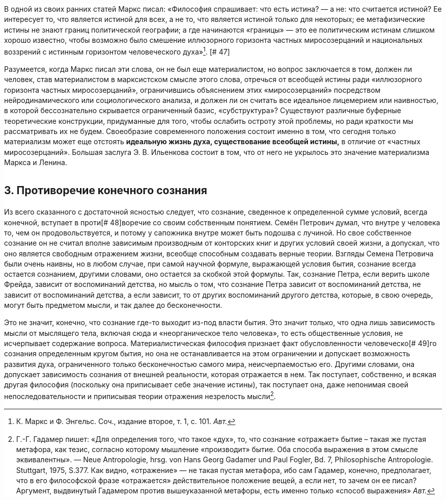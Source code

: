 В одной из своих ранних статей Маркс писал: «Философия спрашивает: что есть истина? — а не: что считается истиной? Ее интересует то, что является истиной для всех, а не то, что является истиной только для некоторых; ее метафизические истины не знают границ политической географии; а где начинаются «границы» — это ее политическим истинам слишком хорошо известно, чтобы возможно было смешение иллюзорного горизонта частных миросозерцаний и национальных воззрений с истинным горизонтом человеческого духа»[^5]. [# 47]

[^5]: К. Маркс и Ф. Энгельс. Соч., издание второе, т. 1, с. 101. *Авт.*

Разумеется, когда Маркс писал эти слова, он не был еще материалистом, но вопрос заключается в том, должен ли человек, став материалистом в марксистском смысле этого слова, отречься от всеобщей истины ради «иллюзорного горизонта частных миросозерцаний», ограничившись объяснением этих «миросозерцаний» посредством нейродинамического или социологического анализа, и должен ли он считать все идеальное лицемерием или наивностью, в которой бессознательно скрывается ограниченный базис, «субструктура»? Существуют различные буферные теоретические конструкции, придуманные для того, чтобы ослабить остроту этой проблемы, но ради краткости мы рассматривать их не будем. Своеобразие современного положения состоит именно в том, что сегодня только материализм может еще отстоять **идеальную жизнь духа, существование всеобщей истины,** в отличие от «частных миросозерцаний». Большая заслуга Э. В. Ильенкова состоит в том, что от него не укрылось это значение материализма Маркса и Ленина.

## 3. Противоречие конечного сознания

Из всего сказанного с достаточной ясностью следует, что сознание, сведенное к определенной сумме условий, всегда конечной, вступает в проти[# 48]воречие со своим собственным понятием. Семён Петрович думал, что внутре у человека то, чем он продовольствуется, и потому у сапожника внутре может быть подошва с лучиной. Но свое собственное сознание он не считал вполне зависимым производным от конторских книг и других условий своей жизни, а допускал, что оно является свободным отражением жизни, всеобще способным создавать верные теории. Взгляды Семена Петровича были очень наивны, но в любом случае, при самой научной формуле, выражающей условия бытия, сознание всегда остается сознанием, другими словами, оно остается за скобкой этой формулы. Так, сознание Петра, если верить школе Фрейда, зависит от воспоминаний детства, но мысль о том, что сознание Петра зависит от воспоминаний детства, не зависит от воспоминаний детства, а если зависит, то от других воспоминаний другого детства, которые, в свою очередь, могут быть предметом мысли, и так далее до бесконечности.

Это не значит, конечно, что сознание где-то выходит из-под власти бытия. Это значит только, что одна лишь зависимость мысли от мыслящего тела, включая сюда и «неорганическое тело человека», то есть общественные условия, не исчерпывает содержание вопроса. Материалистическая философия признает факт обусловленности человеческо[# 49]го сознания определенным кругом бытия, но она не останавливается на этом ограничении и допускает возможность развития духа, ограниченного только бесконечностью самого мира, неисчерпаемостью его. Другими словами, она допускает зависимость сознания от внешней реальности, которая отражается в нем. Так поступает, собственно, и всякая другая философия (поскольку она приписывает себе значение истины), так поступает она, даже непонимая своей непоследовательности и приписывая теории отражения незрелость мысли[^6].

[^6]: Г.-Г. Гадамер пишет: «Для определения того, что такое «дух», то, что сознание «отражает» бытие – такая же пустая метафора, как тезис, согласно которому мышление «производит» бытие. Оба способа выражения в этом смысле эквивалентны». — Neue Antropologie, hrsg. von Hans Georg Gadamer und Paul Fogler, Bd. 7, Philosophische Antropologie. Stuttgart, 1975, S.377. Как видно, «отражение» — не такая пустая метафора, ибо сам Гадамер, конечно, предполагает, что в его философской фразе «отражается» действительное положение вещей, а если нет, то зачем он ее писал? Аргумент, выдвинутый Гадамером против вышеуказанной метафоры, есть именно только «способ выражения» *Авт.*


[^5*]: Название подзаголовка («Проблема идеального») публикуемойниже незаконченной рукописи М. А. Лифшица дано составителем. Цифровые сноски, кроме особо отмеченных случаев, принадлежат М.А. Лифшицу, сноски под символом «\*» сделаны составителем. (В гипертексте примечания автора будут помечены припиской *Авт.*)
[^2]: «Die Funktialitaetbezogenheit eines jeden Denkstandortes auf dasdahinterstehende sozial differenzierte Sein», in: Mannheim Karl. DasProblem einer Soziologie des Wissens (1925). Wissenssoziologie. Auswahl aus dem Werk, eingeleitet und herausgegeben von Kurt H. Wolff. Berlin und Neuwied, 1964, S. 386–387.
[^28*]: Здесь на полях рукописи замечание Михаила Александровича: «Не вставить ли здесь место из писем Маркса к Кугельману (и не сказать ли кратко о трудностях)». — *Сост.*
[^3]: Карл Мангейм в цитированном произведении пользуется понятием «духовное отражение» (там, где, согласно его собственному объяснению, речь идет об эволюции идей на основе «экзистенциального фона» или смены «социальных слоев, в каждом случае стоящих позади слоев духовных» — там же, S. 385). Это — типичное смешение двух сторон отношения сознания к бытию. Сознание есть продукт моего тела и выражение моей социальной среды, общественного слоя, «экзистенциального фона». Оно является также отражением объективного внешнего мира, а если я способен на это, то и моего собственного тела и моего социального горизонта, но извне. Слова для того и существуют, чтобы их можно было употреблять в разных сочетаниях и оттенках, некоторая точность, однако, желательна. Здесь, как и в других местах, я употребляю слово «отражение» в смысле картины внешнего мира, хотя допускаю, что эта картина может быть иллюзией, так же, как понимающее сознание при известных обстоятельствах превращается в непонимающее. Все противоречия бывают тождественны, но формы тождества очень различны и даже противоположны. Это относится к азбуке диалектического мышления. *Авт.*
[^4]: Статья «Идеальное» — Философская энциклопедия, 1962, т. 2,с. 221.
[^44*]: На полях запись М. А.: «Наивность времени».
[^44**]: См. «теорию тождеств» М. А.Лифшица.
[^7]: 7 Carl Gustav Jung. Von den Wurzeln des Bewusstseins. Zuerich, 1954,S. 577. *Авт.*
[^8]: Max Scheler. Die Wissensformen und die Gesellschaft, 2 Aufl. Bernund Muenchen, 1960, S.170.
[^9]: Bernhard Glaeser. Kritik der Erkenntnissoziologie. Frankfurt amMain, 1972, S. 13.
[^10]: Эта тема имеет, разумеется, свою предысторию до Дильтея. *Авт.*